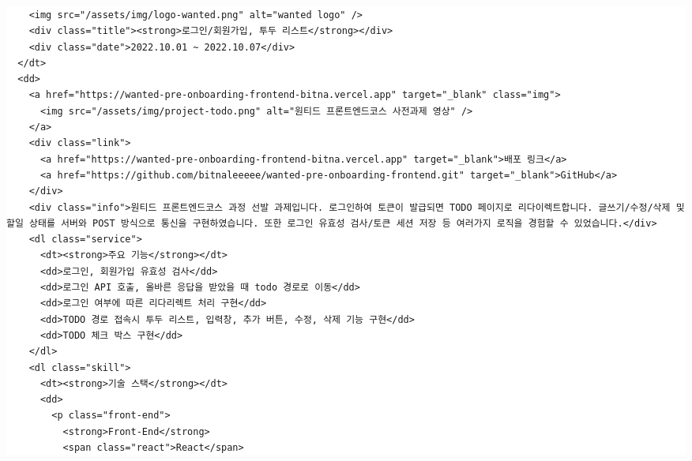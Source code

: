         <img src="/assets/img/logo-wanted.png" alt="wanted logo" />
        <div class="title"><strong>로그인/회원가입, 투두 리스트</strong></div>
        <div class="date">2022.10.01 ~ 2022.10.07</div>
      </dt>
      <dd>
        <a href="https://wanted-pre-onboarding-frontend-bitna.vercel.app" target="_blank" class="img">
          <img src="/assets/img/project-todo.png" alt="원티드 프론트엔드코스 사전과제 영상" />
        </a>
        <div class="link">
          <a href="https://wanted-pre-onboarding-frontend-bitna.vercel.app" target="_blank">배포 링크</a>
          <a href="https://github.com/bitnaleeeee/wanted-pre-onboarding-frontend.git" target="_blank">GitHub</a>
        </div>
        <div class="info">원티드 프론트엔드코스 과정 선발 과제입니다. 로그인하여 토큰이 발급되면 TODO 페이지로 리다이렉트합니다. 글쓰기/수정/삭제 및 할일 상태를 서버와 POST 방식으로 통신을 구현하였습니다. 또한 로그인 유효성 검사/토큰 세션 저장 등 여러가지 로직을 경험할 수 있었습니다.</div>
        <dl class="service">
          <dt><strong>주요 기능</strong></dt>
          <dd>로그인, 회원가입 유효성 검사</dd>
          <dd>로그인 API 호출, 올바른 응답을 받았을 때 todo 경로로 이동</dd>
          <dd>로그인 여부에 따른 리다리렉트 처리 구현</dd>
          <dd>TODO 경로 접속시 투두 리스트, 입력창, 추가 버튼, 수정, 삭제 기능 구현</dd>
          <dd>TODO 체크 박스 구현</dd>
        </dl>
        <dl class="skill">
          <dt><strong>기술 스택</strong></dt>
          <dd>
            <p class="front-end">
              <strong>Front-End</strong>
              <span class="react">React</span>
